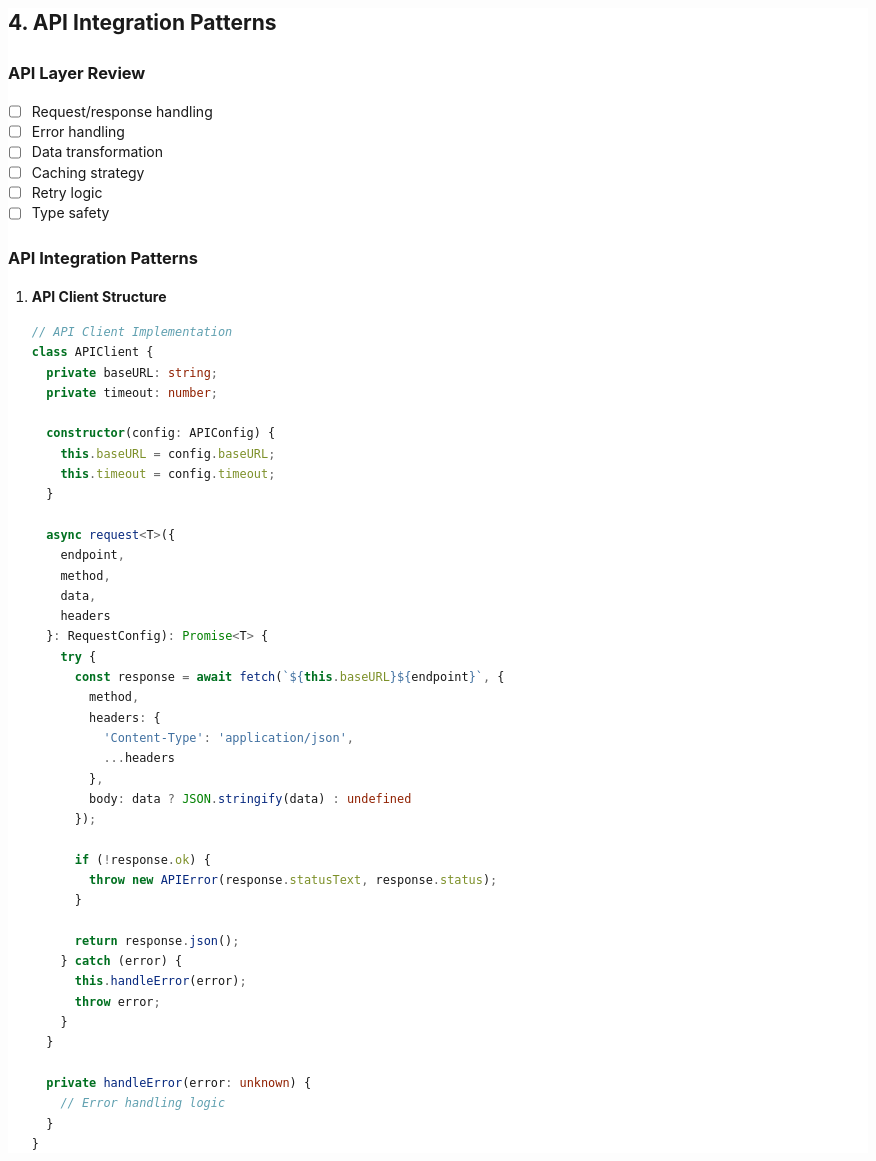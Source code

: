 ## 4. API Integration Patterns

### API Layer Review
- [ ] Request/response handling
- [ ] Error handling
- [ ] Data transformation
- [ ] Caching strategy
- [ ] Retry logic
- [ ] Type safety

### API Integration Patterns
1. **API Client Structure**
   ```typescript
   // API Client Implementation
   class APIClient {
     private baseURL: string;
     private timeout: number;
     
     constructor(config: APIConfig) {
       this.baseURL = config.baseURL;
       this.timeout = config.timeout;
     }
     
     async request<T>({
       endpoint,
       method,
       data,
       headers
     }: RequestConfig): Promise<T> {
       try {
         const response = await fetch(`${this.baseURL}${endpoint}`, {
           method,
           headers: {
             'Content-Type': 'application/json',
             ...headers
           },
           body: data ? JSON.stringify(data) : undefined
         });
         
         if (!response.ok) {
           throw new APIError(response.statusText, response.status);
         }
         
         return response.json();
       } catch (error) {
         this.handleError(error);
         throw error;
       }
     }
     
     private handleError(error: unknown) {
       // Error handling logic
     }
   }
   ```
